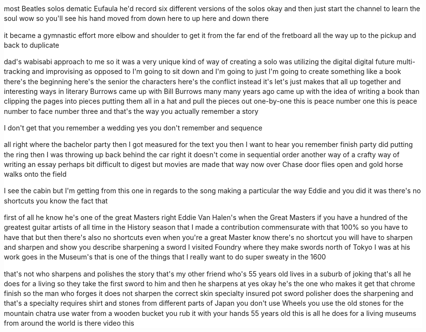 most Beatles solos dematic Eufaula he'd record six different versions of the solos okay and then just start the channel to learn the soul wow so you'll see his hand moved from down here to up here and down there

<timemark seconds="8096" />

it became a gymnastic effort more elbow and shoulder to get it from the far end of the fretboard all the way up to the pickup and back to duplicate

<timemark seconds="8111" />

dad's wabisabi approach to me so it was a very unique kind of way of creating a solo was utilizing the digital digital future multi-tracking and improvising as opposed to I'm going to sit down and I'm going to just I'm going to create something like a book there's the beginning here's the senior the characters here's the conflict instead it's let's just makes that all up together and interesting ways in literary Burrows came up with Bill Burrows many many years ago came up with the idea of writing a book than clipping the pages into pieces putting them all in a hat and pull the pieces out one-by-one this is peace number one this is peace number to face number three and that's the way you actually remember a story

<timemark seconds="8166" />

I don't get that you remember a wedding yes you don't remember and sequence

<timemark seconds="8174" />

all right where the bachelor party then I got measured for the text you then I want to hear you remember finish party did putting the ring then I was throwing up back behind the car right it doesn't come in sequential order another way of a crafty way of writing an essay perhaps bit difficult to digest but movies are made that way now over Chase door flies open and gold horse walks onto the field

<timemark seconds="8225" />

I see the cabin but I'm getting from this one in regards to the song making a particular the way Eddie and you did it was there's no shortcuts you know the fact that

<timemark seconds="8237" />

first of all he know he's one of the great Masters right Eddie Van Halen's when the Great Masters if you have a hundred of the greatest guitar artists of all time in the History season that I made a contribution commensurate with that 100% so you have to have that but then there's also no shortcuts even when you're a great Master know there's no shortcut you will have to sharpen and sharpen and show you describe sharpening a sword I visited Foundry where they make swords north of Tokyo I was at his work goes in the Museum's that is one of the things that I really want to do super sweaty in the 1600

<timemark seconds="8288" />

that's not who sharpens and polishes the story that's my other friend who's 55 years old lives in a suburb of joking that's all he does for a living so they take the first sword to him and then he sharpens at yes okay he's the one who makes it get that chrome finish so the man who forges it does not sharpen the correct skin specialty insured pot sword polisher does the sharpening and that's a specialty requires shirt and stones from different parts of Japan you don't use Wheels you use the old stones for the mountain chatra use water from a wooden bucket you rub it with your hands 55 years old this is all he does for a living museums from around the world is there video this

<timemark seconds="8336" />
